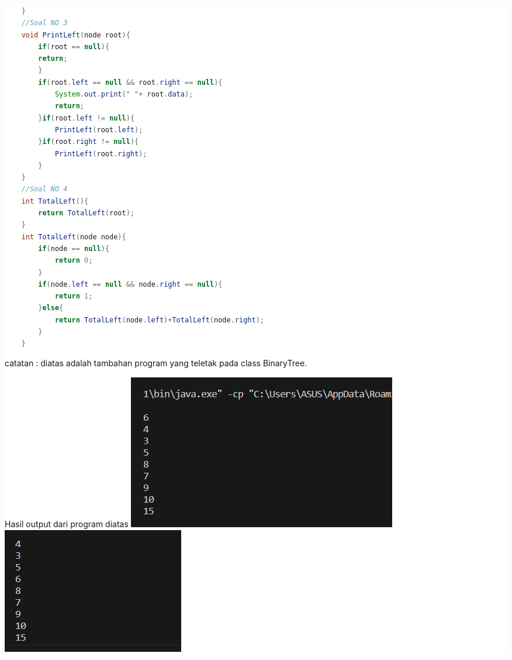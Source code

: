 ```java
    }
    //Soal NO 3
    void PrintLeft(node root){
        if(root == null){
        return;            
        }
        if(root.left == null && root.right == null){
            System.out.print(" "+ root.data);
            return;
        }if(root.left != null){
            PrintLeft(root.left);
        }if(root.right != null){
            PrintLeft(root.right);
        }
    }
    //Soal NO 4
    int TotalLeft(){
        return TotalLeft(root);
    }
    int TotalLeft(node node){
        if(node == null){
            return 0;
        }
        if(node.left == null && node.right == null){
            return 1;
        }else{
            return TotalLeft(node.left)+TotalLeft(node.right);
        }
    }
```
catatan : diatas adalah tambahan program yang teletak pada class BinaryTree.

Hasil output dari program diatas
<img src="img/Prak1.png">
<img src="img/Prak1.1.png">